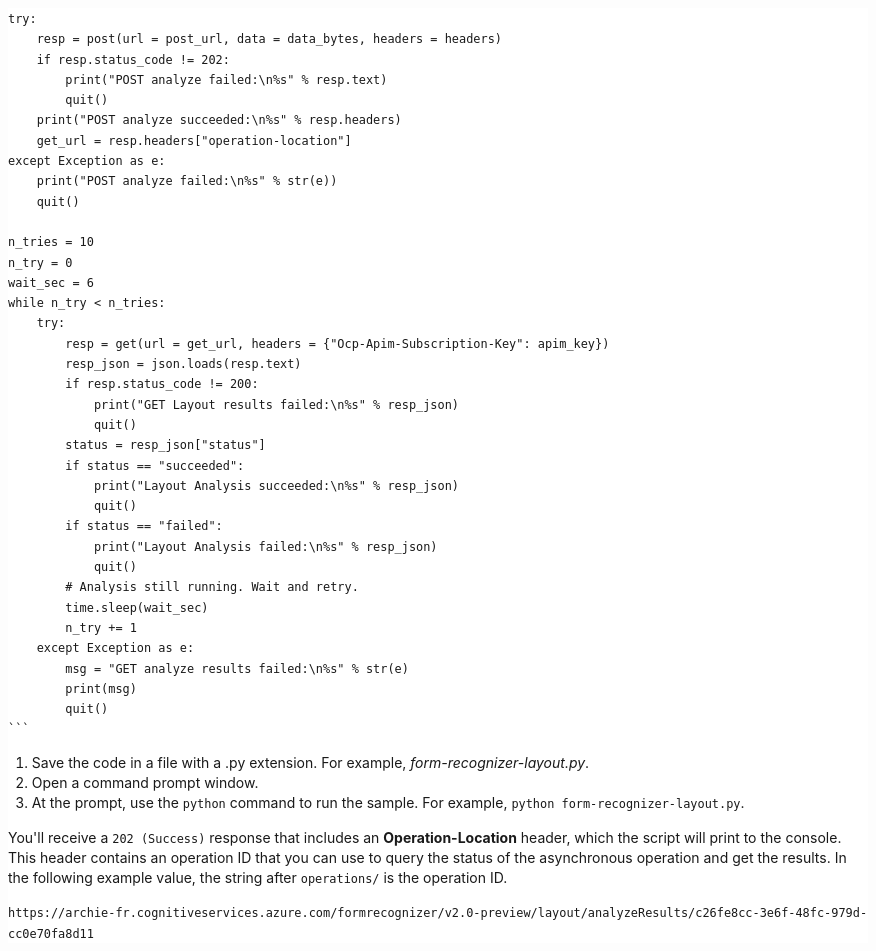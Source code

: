     try:
        resp = post(url = post_url, data = data_bytes, headers = headers)
        if resp.status_code != 202:
            print("POST analyze failed:\n%s" % resp.text)
            quit()
        print("POST analyze succeeded:\n%s" % resp.headers)
        get_url = resp.headers["operation-location"]
    except Exception as e:
        print("POST analyze failed:\n%s" % str(e))
        quit()

    n_tries = 10
    n_try = 0
    wait_sec = 6
    while n_try < n_tries:
        try:
            resp = get(url = get_url, headers = {"Ocp-Apim-Subscription-Key": apim_key})
            resp_json = json.loads(resp.text)
            if resp.status_code != 200:
                print("GET Layout results failed:\n%s" % resp_json)
                quit()
            status = resp_json["status"]
            if status == "succeeded":
                print("Layout Analysis succeeded:\n%s" % resp_json)
                quit()
            if status == "failed":
                print("Layout Analysis failed:\n%s" % resp_json)
                quit()
            # Analysis still running. Wait and retry.
            time.sleep(wait_sec)
            n_try += 1     
        except Exception as e:
            msg = "GET analyze results failed:\n%s" % str(e)
            print(msg)
            quit()
    ```

1. Save the code in a file with a .py extension. For example, *form-recognizer-layout.py*.
1. Open a command prompt window.
1. At the prompt, use the `python` command to run the sample. For example, `python form-recognizer-layout.py`.

You'll receive a `202 (Success)` response that includes an **Operation-Location** header, which the script will print to the console. This header contains an operation ID that you can use to query the status of the asynchronous operation and get the results. In the following example value, the string after `operations/` is the operation ID.

```console
https://archie-fr.cognitiveservices.azure.com/formrecognizer/v2.0-preview/layout/analyzeResults/c26fe8cc-3e6f-48fc-979d-cc0e70fa8d11
```
